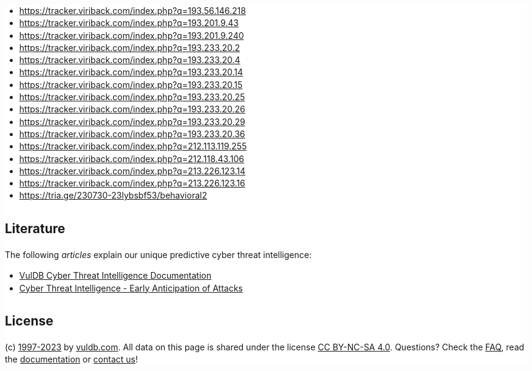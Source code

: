 * https://tracker.viriback.com/index.php?q=193.56.146.218
* https://tracker.viriback.com/index.php?q=193.201.9.43
* https://tracker.viriback.com/index.php?q=193.201.9.240
* https://tracker.viriback.com/index.php?q=193.233.20.2
* https://tracker.viriback.com/index.php?q=193.233.20.4
* https://tracker.viriback.com/index.php?q=193.233.20.14
* https://tracker.viriback.com/index.php?q=193.233.20.15
* https://tracker.viriback.com/index.php?q=193.233.20.25
* https://tracker.viriback.com/index.php?q=193.233.20.26
* https://tracker.viriback.com/index.php?q=193.233.20.29
* https://tracker.viriback.com/index.php?q=193.233.20.36
* https://tracker.viriback.com/index.php?q=212.113.119.255
* https://tracker.viriback.com/index.php?q=212.118.43.106
* https://tracker.viriback.com/index.php?q=213.226.123.14
* https://tracker.viriback.com/index.php?q=213.226.123.16
* https://tria.ge/230730-23lybsbf53/behavioral2

## Literature

The following _articles_ explain our unique predictive cyber threat intelligence:

* [VulDB Cyber Threat Intelligence Documentation](https://vuldb.com/?kb.cti)
* [Cyber Threat Intelligence - Early Anticipation of Attacks](https://www.scip.ch/en/?labs.20201022)

## License

(c) [1997-2023](https://vuldb.com/?kb.changelog) by [vuldb.com](https://vuldb.com/?kb.about). All data on this page is shared under the license [CC BY-NC-SA 4.0](https://creativecommons.org/licenses/by-nc-sa/4.0/). Questions? Check the [FAQ](https://vuldb.com/?kb.faq), read the [documentation](https://vuldb.com/?kb) or [contact us](https://vuldb.com/?contact)!
